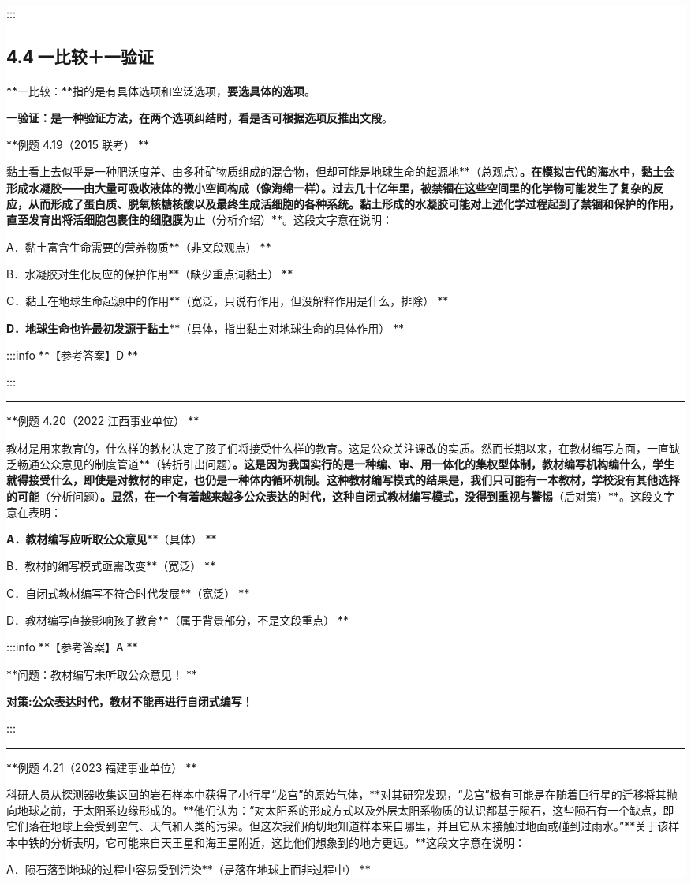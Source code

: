 :::

## 4.4 一比较＋一验证 
**一比较：**指的是有具体选项和空泛选项，**要选具体的选项**。 

**一验证：是一种验证方法，**在两个选项纠结时，看是否可根据选项**反推出文段**。 

**例题 4.19（2015 联考） **

黏土看上去似乎是一种肥沃度差、由多种矿物质组成的混合物，但却可能是地球生命的起源地**（总观点）**。在模拟古代的海水中，黏土会形成水凝胶——由大量可吸收液体的微小空间构成（像海绵一样）。过去几十亿年里，被禁锢在这些空间里的化学物可能发生了复杂的反应，从而形成了蛋白质、脱氧核糖核酸以及最终生成活细胞的各种系统。黏土形成的水凝胶可能对上述化学过程起到了禁锢和保护的作用，直至发育出将活细胞包裹住的细胞膜为止**（分析介绍）**。这段文字意在说明： 

A．黏土富含生命需要的营养物质**（非文段观点） **

B．水凝胶对生化反应的保护作用**（缺少重点词黏土） **

C．黏土在地球生命起源中的作用**（宽泛，只说有作用，但没解释作用是什么，排除） **

**D．地球生命也许最初发源于黏土****（具体，指出黏土对地球生命的具体作用） **

:::info
**【参考答案】D **

:::

---

**例题 4.20（2022 江西事业单位） **

教材是用来教育的，什么样的教材决定了孩子们将接受什么样的教育。这是公众关注课改的实质。然而长期以来，在教材编写方面，一直缺乏畅通公众意见的制度管道**（转折引出问题）**。这是因为我国实行的是一种编、审、用一体化的集权型体制，教材编写机构编什么，学生就得接受什么，即使是对教材的审定，也仍是一种体内循环机制。这种教材编写模式的结果是，我们只可能有一本教材，学校没有其他选择的可能**（分析问题）**。显然，在一个有着越来越多公众表达的时代，这种自闭式教材编写模式，没得到重视与警惕**（后对策）**。这段文字意在表明：

**A．教材编写应听取公众意见****（具体） **

B．教材的编写模式亟需改变**（宽泛） **

C．自闭式教材编写不符合时代发展**（宽泛） **

D．教材编写直接影响孩子教育**（属于背景部分，不是文段重点） **

:::info
**【参考答案】A **

**问题：教材编写未听取公众意见！ **

**对策:公众表达时代，教材不能再进行自闭式编写！**

:::

---

**例题 4.21（2023 福建事业单位） **

科研人员从探测器收集返回的岩石样本中获得了小行星“龙宫”的原始气体，**对其研究发现，“龙宫”极有可能是在随着巨行星的迁移将其抛向地球之前，于太阳系边缘形成的。**他们认为：“对太阳系的形成方式以及外层太阳系物质的认识都基于陨石，这些陨石有一个缺点，即它们落在地球上会受到空气、天气和人类的污染。但这次我们确切地知道样本来自哪里，并且它从未接触过地面或碰到过雨水。”**关于该样本中铁的分析表明，它可能来自天王星和海王星附近，这比他们想象到的地方更远。**这段文字意在说明： 

A．陨石落到地球的过程中容易受到污染**（是落在地球上而非过程中） **
